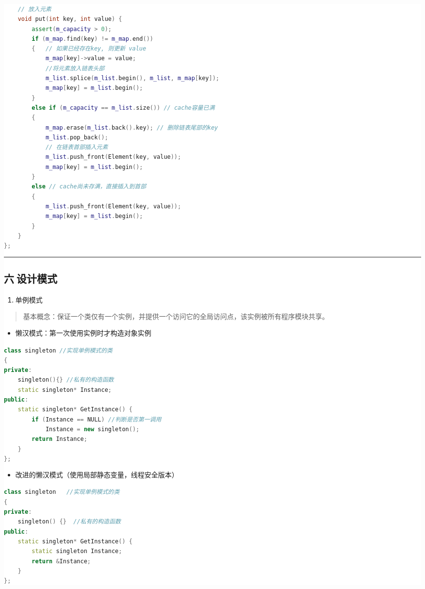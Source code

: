 ```c++
    // 放入元素
    void put(int key, int value) {
        assert(m_capacity > 0);
        if (m_map.find(key) != m_map.end())
        {   // 如果已经存在key, 则更新 value
            m_map[key]->value = value;
            //将元素放入链表头部
            m_list.splice(m_list.begin(), m_list, m_map[key]);
            m_map[key] = m_list.begin();
        }
        else if (m_capacity == m_list.size()) // cache容量已满
        {
            m_map.erase(m_list.back().key); // 删除链表尾部的key
            m_list.pop_back();
            // 在链表首部插入元素
            m_list.push_front(Element(key, value));
            m_map[key] = m_list.begin();
        }
        else // cache尚未存满，直接插入到首部
        {
            m_list.push_front(Element(key, value));
            m_map[key] = m_list.begin();
        }
    }
};
```

***
## 六 设计模式

1. 单例模式
> 基本概念：保证一个类仅有一个实例，并提供一个访问它的全局访问点，该实例被所有程序模块共享。

- 懒汉模式：第一次使用实例时才构造对象实例
```c++
class singleton //实现单例模式的类
{
private:
	singleton(){} //私有的构造函数
	static singleton* Instance;
public:
	static singleton* GetInstance() {
		if (Instance == NULL) //判断是否第一调用
			Instance = new singleton();
		return Instance;
	}
};
```

- 改进的懒汉模式（使用局部静态变量，线程安全版本）
```c++
class singleton   //实现单例模式的类
{
private:
	singleton() {}  //私有的构造函数
public:
	static singleton* GetInstance() {
		static singleton Instance;
		return &Instance;
	}
};
```
